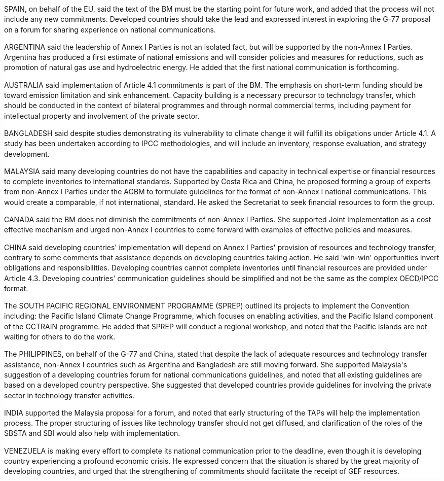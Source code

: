 SPAIN, on behalf of the EU, said the text of the BM must be the starting point for future work, and added that the process will not include any new commitments. Developed countries should take the lead and expressed interest in exploring the G-77 proposal on a forum for sharing experience on national communications.

ARGENTINA said the leadership of Annex I Parties is not an isolated fact, but will be supported by the non-Annex I Parties. Argentina has produced a first estimate of national emissions and will consider policies and measures for reductions, such as promotion of natural gas use and hydroelectric energy.  He added that the first national communication is forthcoming.

AUSTRALIA said implementation of Article 4.1 commitments is part of the BM. The emphasis on short-term funding should be toward emission limitation and sink enhancement. Capacity building is a necessary precursor to technology transfer, which should be conducted in the context of bilateral programmes and through normal commercial terms, including payment for intellectual property and involvement of the private sector.

BANGLADESH said despite studies demonstrating its vulnerability to climate change it will fulfill its obligations under Article 4.1. A study has been undertaken according to IPCC methodologies, and will include an inventory, response evaluation, and strategy development.

MALAYSIA said many developing countries do not have the capabilities and capacity in technical expertise or financial resources to complete inventories to international  standards. Supported by Costa Rica and China, he proposed forming a group of experts from non-Annex I Parties under the AGBM to formulate guidelines for the format of non-Annex I national communications. This would create a comparable, if not international, standard. He asked the Secretariat to seek financial resources to form the group.

CANADA said the BM does not diminish the commitments of non-Annex I Parties. She supported Joint Implementation as a cost effective mechanism and urged non-Annex I countries to come forward with examples of effective policies and measures.

CHINA said developing countries' implementation will depend on Annex I Parties' provision of resources and technology transfer, contrary to some comments that assistance depends on developing countries taking action. He said 'win-win' opportunities invert obligations and responsibilities. Developing countries cannot complete inventories until financial resources are provided under Article 4.3. Developing countries' communication guidelines should be simplified and not be the same as the complex OECD/IPCC format.

The SOUTH PACIFIC REGIONAL ENVIRONMENT PROGRAMME (SPREP) outlined its projects to implement the Convention including: the Pacific Island Climate Change Programme, which focuses on enabling activities, and the Pacific Island component of the CCTRAIN programme. He added that SPREP will conduct a regional workshop, and noted that the Pacific islands are not waiting for others to do the work.

The PHILIPPINES, on behalf of the G-77 and China, stated that despite the lack of adequate resources and technology transfer assistance, non-Annex I countries such as Argentina and Bangladesh are still moving forward. She supported Malaysia's suggestion of a developing countries forum for national communications guidelines, and noted that all existing guidelines are based on a developed country perspective. She suggested that developed countries provide guidelines for involving the private sector in technology transfer activities.

INDIA supported the Malaysia proposal for a forum, and noted that early structuring of the TAPs will help the implementation process. The proper structuring of issues like technology transfer should not get diffused, and clarification of the roles of the SBSTA and SBI would also help with implementation.

VENEZUELA is making every effort to complete its national communication prior to the deadline, even though it is developing country experiencing a profound economic crisis. He expressed concern that the situation is shared by the great majority of developing countries, and urged that the strengthening of commitments should facilitate the receipt of GEF resources.
